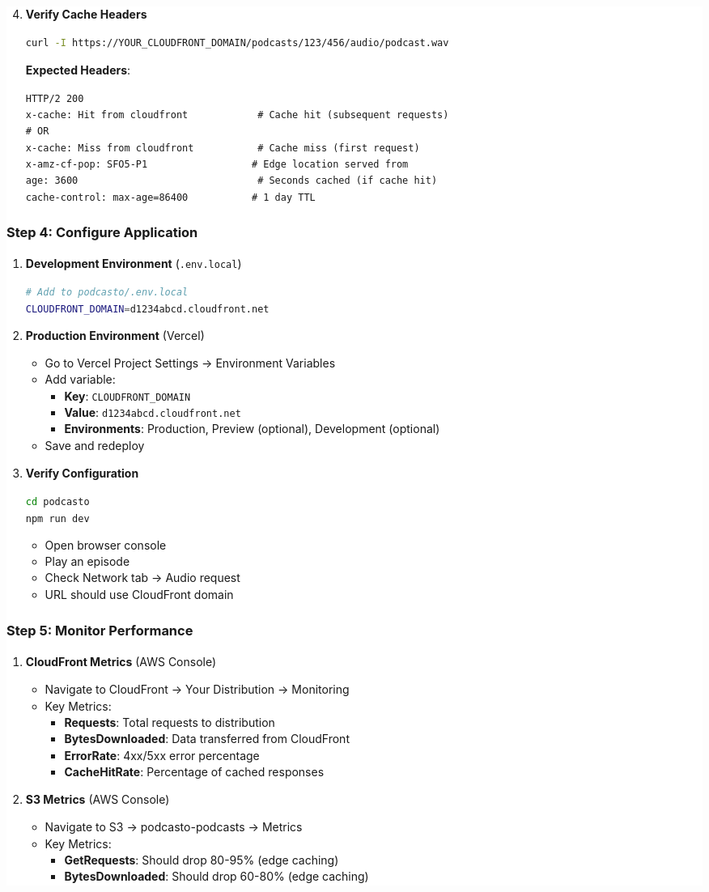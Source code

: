 4. **Verify Cache Headers**
   ```bash
   curl -I https://YOUR_CLOUDFRONT_DOMAIN/podcasts/123/456/audio/podcast.wav
   ```

   **Expected Headers**:
   ```
   HTTP/2 200
   x-cache: Hit from cloudfront            # Cache hit (subsequent requests)
   # OR
   x-cache: Miss from cloudfront           # Cache miss (first request)
   x-amz-cf-pop: SFO5-P1                  # Edge location served from
   age: 3600                               # Seconds cached (if cache hit)
   cache-control: max-age=86400           # 1 day TTL
   ```

### Step 4: Configure Application

1. **Development Environment** (`.env.local`)
   ```bash
   # Add to podcasto/.env.local
   CLOUDFRONT_DOMAIN=d1234abcd.cloudfront.net
   ```

2. **Production Environment** (Vercel)
   - Go to Vercel Project Settings → Environment Variables
   - Add variable:
     - **Key**: `CLOUDFRONT_DOMAIN`
     - **Value**: `d1234abcd.cloudfront.net`
     - **Environments**: Production, Preview (optional), Development (optional)
   - Save and redeploy

3. **Verify Configuration**
   ```bash
   cd podcasto
   npm run dev
   ```

   - Open browser console
   - Play an episode
   - Check Network tab → Audio request
   - URL should use CloudFront domain

### Step 5: Monitor Performance

1. **CloudFront Metrics** (AWS Console)
   - Navigate to CloudFront → Your Distribution → Monitoring
   - Key Metrics:
     - **Requests**: Total requests to distribution
     - **BytesDownloaded**: Data transferred from CloudFront
     - **ErrorRate**: 4xx/5xx error percentage
     - **CacheHitRate**: Percentage of cached responses

2. **S3 Metrics** (AWS Console)
   - Navigate to S3 → podcasto-podcasts → Metrics
   - Key Metrics:
     - **GetRequests**: Should drop 80-95% (edge caching)
     - **BytesDownloaded**: Should drop 60-80% (edge caching)

